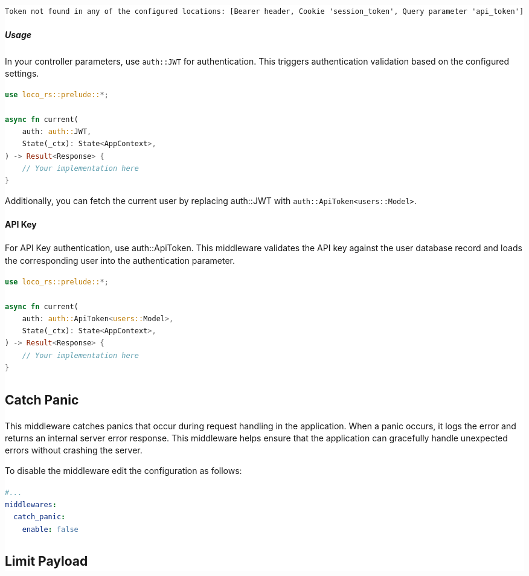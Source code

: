 ```
Token not found in any of the configured locations: [Bearer header, Cookie 'session_token', Query parameter 'api_token']
```

##### Usage

In your controller parameters, use `auth::JWT` for authentication. This triggers authentication validation based on the configured settings.

```rust
use loco_rs::prelude::*;

async fn current(
    auth: auth::JWT,
    State(_ctx): State<AppContext>,
) -> Result<Response> {
    // Your implementation here
}
```

Additionally, you can fetch the current user by replacing auth::JWT with `auth::ApiToken<users::Model>`.

#### API Key

For API Key authentication, use auth::ApiToken. This middleware validates the API key against the user database record and loads the corresponding user into the authentication parameter.

```rust
use loco_rs::prelude::*;

async fn current(
    auth: auth::ApiToken<users::Model>,
    State(_ctx): State<AppContext>,
) -> Result<Response> {
    // Your implementation here
}
```

## Catch Panic

This middleware catches panics that occur during request handling in the application. When a panic occurs, it logs the error and returns an internal server error response. This middleware helps ensure that the application can gracefully handle unexpected errors without crashing the server.

To disable the middleware edit the configuration as follows:

```yaml
#...
middlewares:
  catch_panic:
    enable: false
```

## Limit Payload
